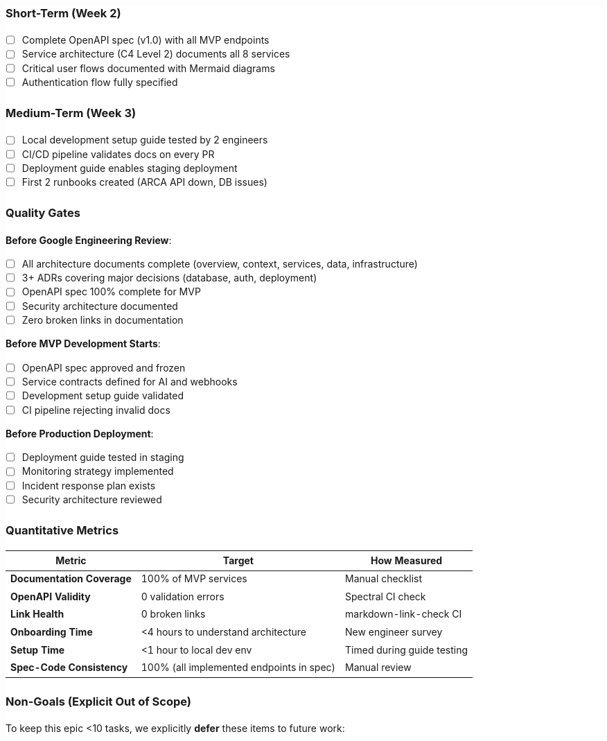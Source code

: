 ### Short-Term (Week 2)
- [ ] Complete OpenAPI spec (v1.0) with all MVP endpoints
- [ ] Service architecture (C4 Level 2) documents all 8 services
- [ ] Critical user flows documented with Mermaid diagrams
- [ ] Authentication flow fully specified

### Medium-Term (Week 3)
- [ ] Local development setup guide tested by 2 engineers
- [ ] CI/CD pipeline validates docs on every PR
- [ ] Deployment guide enables staging deployment
- [ ] First 2 runbooks created (ARCA API down, DB issues)

### Quality Gates

**Before Google Engineering Review**:
- [ ] All architecture documents complete (overview, context, services, data, infrastructure)
- [ ] 3+ ADRs covering major decisions (database, auth, deployment)
- [ ] OpenAPI spec 100% complete for MVP
- [ ] Security architecture documented
- [ ] Zero broken links in documentation

**Before MVP Development Starts**:
- [ ] OpenAPI spec approved and frozen
- [ ] Service contracts defined for AI and webhooks
- [ ] Development setup guide validated
- [ ] CI pipeline rejecting invalid docs

**Before Production Deployment**:
- [ ] Deployment guide tested in staging
- [ ] Monitoring strategy implemented
- [ ] Incident response plan exists
- [ ] Security architecture reviewed

### Quantitative Metrics

| Metric | Target | How Measured |
|--------|--------|--------------|
| **Documentation Coverage** | 100% of MVP services | Manual checklist |
| **OpenAPI Validity** | 0 validation errors | Spectral CI check |
| **Link Health** | 0 broken links | markdown-link-check CI |
| **Onboarding Time** | <4 hours to understand architecture | New engineer survey |
| **Setup Time** | <1 hour to local dev env | Timed during guide testing |
| **Spec-Code Consistency** | 100% (all implemented endpoints in spec) | Manual review |

### Non-Goals (Explicit Out of Scope)

To keep this epic <10 tasks, we explicitly **defer** these items to future work:

